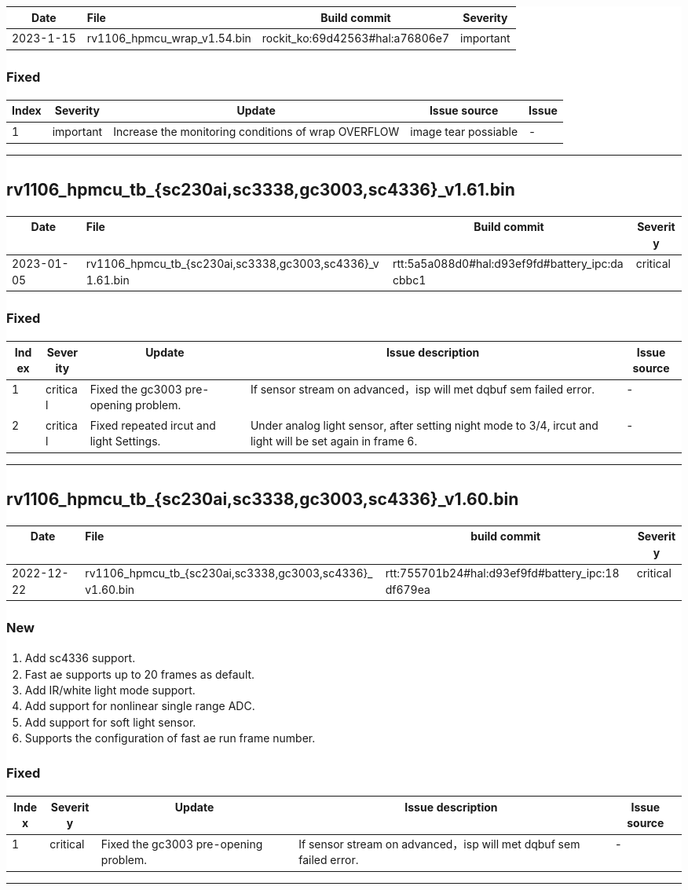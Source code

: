 | Date       | File                        | Build commit                     | Severity |
| ---------- | :-------------------------- | ------------------------------- | -------- |
| 2023-1-15 | rv1106_hpmcu_wrap_v1.54.bin | rockit_ko:69d42563#hal:a76806e7 | important     |

### Fixed

| Index | Severity  | Update                    | Issue source                          | Issue |
| ----- | --------- | --------------------------- | --------------------------------- | -------- |
| 1     | important | Increase the monitoring conditions of wrap OVERFLOW | image tear possiable | -        |

------

## rv1106_hpmcu_tb_{sc230ai,sc3338,gc3003,sc4336}_v1.61.bin

| Date       | File                                                     | Build commit                                   | Severity |
| ---------- | :------------------------------------------------------- | ---------------------------------------------- | -------- |
| 2023-01-05 | rv1106_hpmcu_tb_{sc230ai,sc3338,gc3003,sc4336}_v1.61.bin | rtt:5a5a088d0#hal:d93ef9fd#battery_ipc:dacbbc1 | critical |

### Fixed

| Index | Severity | Update                                   | Issue description                                            | Issue source |
| ----- | -------- | ---------------------------------------- | ------------------------------------------------------------ | ------------ |
| 1     | critical | Fixed the gc3003 pre-opening problem.    | If sensor stream on advanced，isp will met dqbuf sem failed error. | -            |
| 2     | critical | Fixed repeated ircut and light Settings. | Under analog light sensor, after setting night mode to 3/4, ircut and light will be set again in frame 6. | -            |

------

## rv1106_hpmcu_tb_{sc230ai,sc3338,gc3003,sc4336}_v1.60.bin
| Date       | File                                                     | build commit                                     | Severity |
| ---------- | :------------------------------------------------------- | ------------------------------------------------ | -------- |
| 2022-12-22 | rv1106_hpmcu_tb_{sc230ai,sc3338,gc3003,sc4336}_v1.60.bin | rtt:755701b24#hal:d93ef9fd#battery_ipc:18df679ea | critical |

### New

1. Add sc4336 support.
2. Fast ae supports up to 20 frames as default.
3. Add IR/white light mode support.
4. Add support for nonlinear single range ADC.
5. Add support for soft light sensor.
6. Supports the configuration of fast ae run frame number.

### Fixed

| Index | Severity | Update                                | Issue description                                            | Issue source |
| ----- | -------- | ------------------------------------- | ------------------------------------------------------------ | ------------ |
| 1     | critical | Fixed the gc3003 pre-opening problem. | If sensor stream on advanced，isp will met dqbuf sem failed error. | -            |

------
